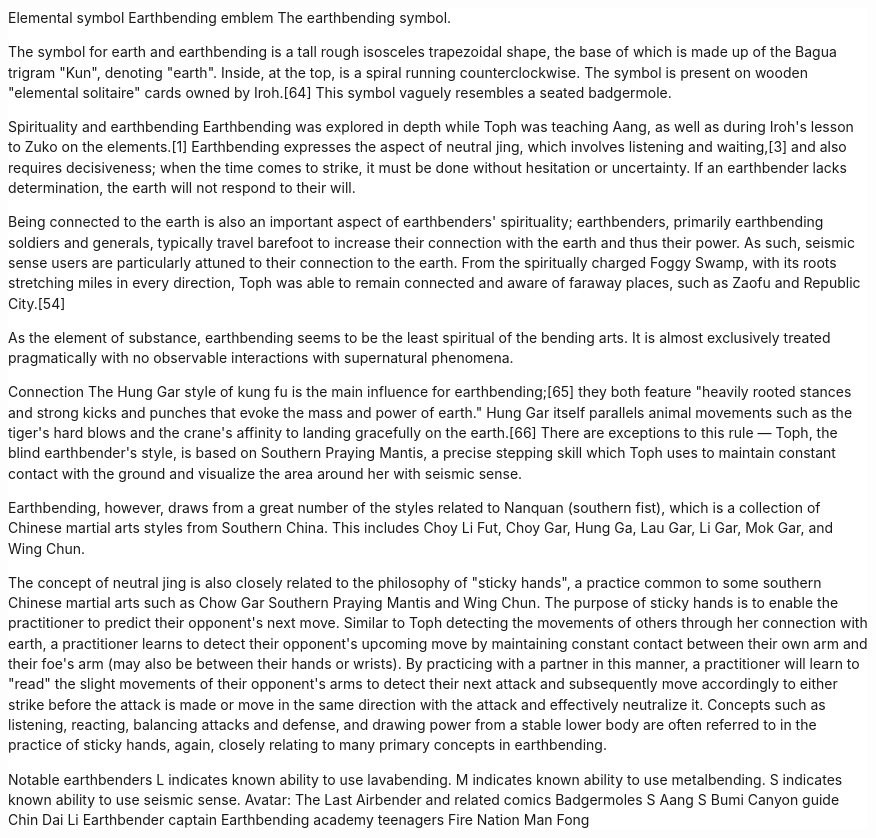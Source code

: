 Elemental symbol
Earthbending emblem
The earthbending symbol.

The symbol for earth and earthbending is a tall rough isosceles trapezoidal shape, the base of which is made up of the Bagua trigram "Kun", denoting "earth". Inside, at the top, is a spiral running counterclockwise. The symbol is present on wooden "elemental solitaire" cards owned by Iroh.[64] This symbol vaguely resembles a seated badgermole.

Spirituality and earthbending
Earthbending was explored in depth while Toph was teaching Aang, as well as during Iroh's lesson to Zuko on the elements.[1] Earthbending expresses the aspect of neutral jing, which involves listening and waiting,[3] and also requires decisiveness; when the time comes to strike, it must be done without hesitation or uncertainty. If an earthbender lacks determination, the earth will not respond to their will.

Being connected to the earth is also an important aspect of earthbenders' spirituality; earthbenders, primarily earthbending soldiers and generals, typically travel barefoot to increase their connection with the earth and thus their power. As such, seismic sense users are particularly attuned to their connection to the earth. From the spiritually charged Foggy Swamp, with its roots stretching miles in every direction, Toph was able to remain connected and aware of faraway places, such as Zaofu and Republic City.[54]

As the element of substance, earthbending seems to be the least spiritual of the bending arts. It is almost exclusively treated pragmatically with no observable interactions with supernatural phenomena.

Connection
The Hung Gar style of kung fu is the main influence for earthbending;[65] they both feature "heavily rooted stances and strong kicks and punches that evoke the mass and power of earth." Hung Gar itself parallels animal movements such as the tiger's hard blows and the crane's affinity to landing gracefully on the earth.[66] There are exceptions to this rule — Toph, the blind earthbender's style, is based on Southern Praying Mantis, a precise stepping skill which Toph uses to maintain constant contact with the ground and visualize the area around her with seismic sense.

Earthbending, however, draws from a great number of the styles related to Nanquan (southern fist), which is a collection of Chinese martial arts styles from Southern China. This includes Choy Li Fut, Choy Gar, Hung Ga, Lau Gar, Li Gar, Mok Gar, and Wing Chun.

The concept of neutral jing is also closely related to the philosophy of "sticky hands", a practice common to some southern Chinese martial arts such as Chow Gar Southern Praying Mantis and Wing Chun. The purpose of sticky hands is to enable the practitioner to predict their opponent's next move. Similar to Toph detecting the movements of others through her connection with earth, a practitioner learns to detect their opponent's upcoming move by maintaining constant contact between their own arm and their foe's arm (may also be between their hands or wrists). By practicing with a partner in this manner, a practitioner will learn to "read" the slight movements of their opponent's arms to detect their next attack and subsequently move accordingly to either strike before the attack is made or move in the same direction with the attack and effectively neutralize it. Concepts such as listening, reacting, balancing attacks and defense, and drawing power from a stable lower body are often referred to in the practice of sticky hands, again, closely relating to many primary concepts in earthbending.

Notable earthbenders
L indicates known ability to use lavabending.
M indicates known ability to use metalbending.
S indicates known ability to use seismic sense.
Avatar: The Last Airbender and related comics
Badgermoles S
Aang S
Bumi
Canyon guide
Chin
Dai Li
Earthbender captain
Earthbending academy teenagers
Fire Nation Man
Fong